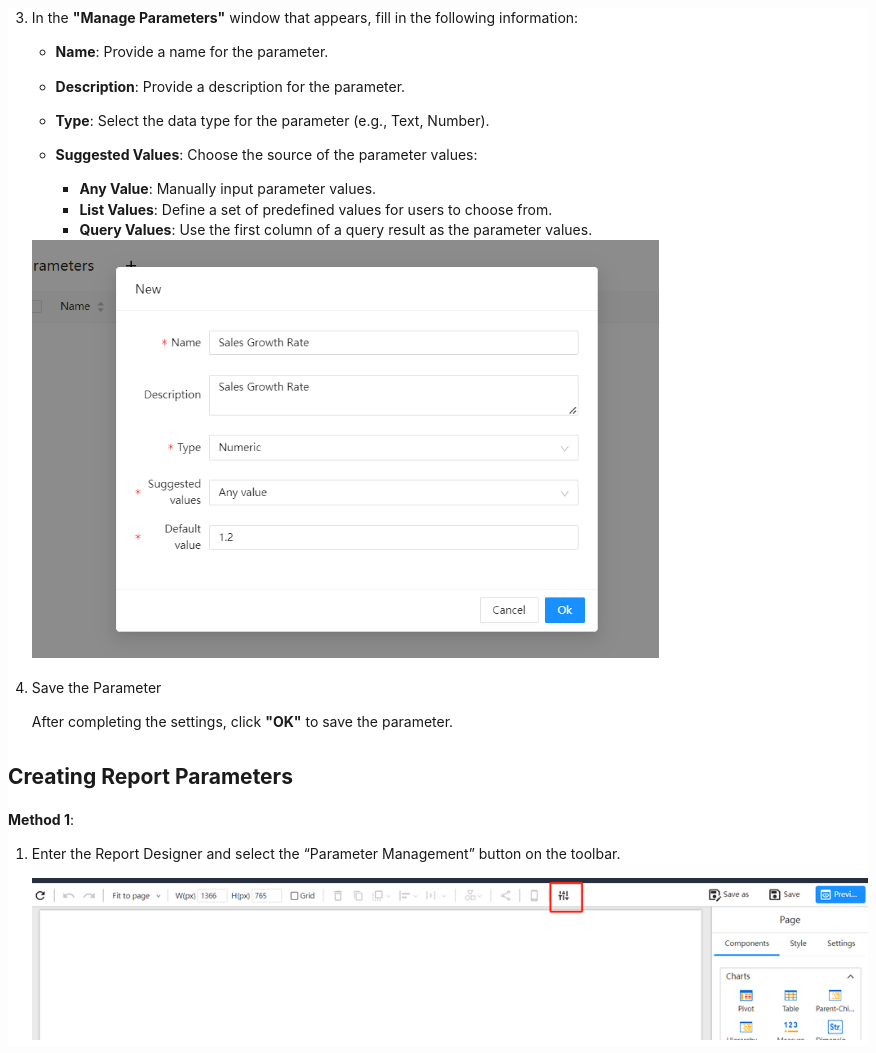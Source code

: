 3. In the **"Manage Parameters"** window that appears, fill in the following information:

   - **Name**: Provide a name for the parameter.
   - **Description**: Provide a description for the parameter.
   - **Type**: Select the data type for the parameter (e.g., Text, Number).
   - **Suggested Values**: Choose the source of the parameter values:

     - **Any Value**: Manually input parameter values.
     - **List Values**: Define a set of predefined values for users to choose from.
     - **Query Values**: Use the first column of a query result as the parameter values.

   <div align="left"><img src="./images/1722160279827.png"  width="75%" /></div>

4. Save the Parameter

   After completing the settings, click **"OK"** to save the parameter.

## Creating Report Parameters

**Method 1**:

1. Enter the Report Designer and select the “Parameter Management” button on the toolbar.

   <div align="left"><img src="./images/1722160320635.png"  width="100%" /></div>
